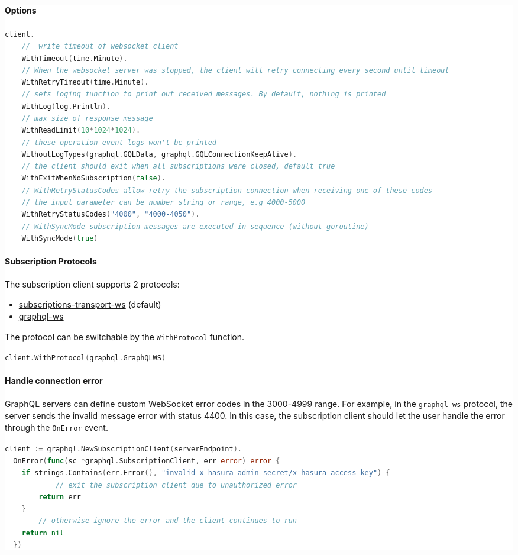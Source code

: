 #### Options

```Go
client.
	//  write timeout of websocket client
	WithTimeout(time.Minute).
	// When the websocket server was stopped, the client will retry connecting every second until timeout
	WithRetryTimeout(time.Minute).
	// sets loging function to print out received messages. By default, nothing is printed
	WithLog(log.Println).
	// max size of response message
	WithReadLimit(10*1024*1024).
	// these operation event logs won't be printed
	WithoutLogTypes(graphql.GQLData, graphql.GQLConnectionKeepAlive).
	// the client should exit when all subscriptions were closed, default true
	WithExitWhenNoSubscription(false).
	// WithRetryStatusCodes allow retry the subscription connection when receiving one of these codes
	// the input parameter can be number string or range, e.g 4000-5000
	WithRetryStatusCodes("4000", "4000-4050").
	// WithSyncMode subscription messages are executed in sequence (without goroutine)
	WithSyncMode(true)
```

#### Subscription Protocols

The subscription client supports 2 protocols:

- [subscriptions-transport-ws](https://github.com/apollographql/subscriptions-transport-ws/blob/master/PROTOCOL.md) (default)
- [graphql-ws](https://github.com/enisdenjo/graphql-ws/blob/master/PROTOCOL.md)

The protocol can be switchable by the `WithProtocol` function.

```Go
client.WithProtocol(graphql.GraphQLWS)
```

#### Handle connection error

GraphQL servers can define custom WebSocket error codes in the 3000-4999 range. For example, in the `graphql-ws` protocol, the server sends the invalid message error with status [4400](https://github.com/enisdenjo/graphql-ws/blob/master/PROTOCOL.md#invalid-message). In this case, the subscription client should let the user handle the error through the `OnError` event.

```go
client := graphql.NewSubscriptionClient(serverEndpoint).
  OnError(func(sc *graphql.SubscriptionClient, err error) error {
  	if strings.Contains(err.Error(), "invalid x-hasura-admin-secret/x-hasura-access-key") {
			// exit the subscription client due to unauthorized error
  		return err
  	}
		// otherwise ignore the error and the client continues to run
  	return nil
  })
```
